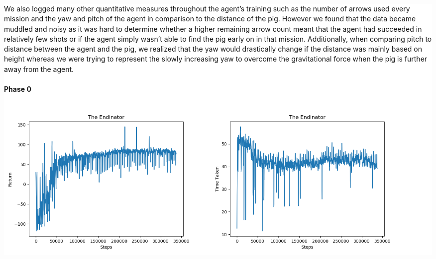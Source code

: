 We also logged many other quantitative measures throughout the agent’s training such as the number of arrows used every mission and the yaw and pitch of the agent in comparison to the distance of the pig. However we found that the data became muddled and noisy as it was hard to determine whether a higher remaining arrow count meant that the agent had succeeded in relatively few shots or if the agent simply wasn’t able to find the pig early on in that mission. Additionally, when comparing pitch to distance between the agent and the pig, we realized that the yaw would drastically change if the distance was mainly based on height whereas we were trying to represent the slowly increasing yaw to overcome the gravitational force when the pig is further away from the agent. 

#### Phase 0
<img src="phase0_returns.png" width="400">           <img src="phase0_timeTaken.png" width="400">
